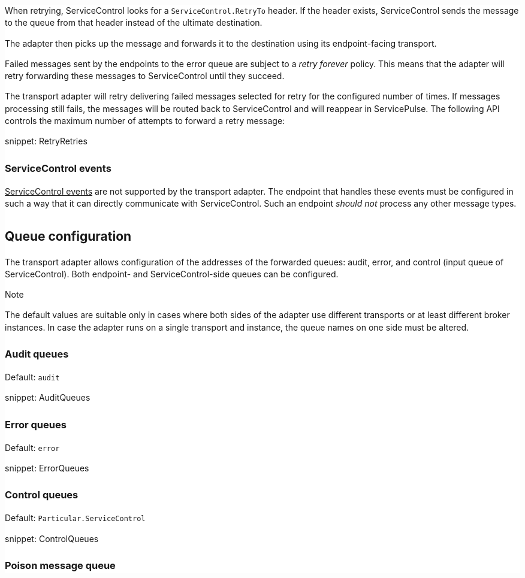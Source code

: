 When retrying, ServiceControl looks for a `ServiceControl.RetryTo` header. If the header exists, ServiceControl sends the message to the queue from that header instead of the ultimate destination.

The adapter then picks up the message and forwards it to the destination using its endpoint-facing transport.

Failed messages sent by the endpoints to the error queue are subject to a *retry forever* policy. This means that the adapter will retry forwarding these messages to ServiceControl until they succeed.

The transport adapter will retry delivering failed messages selected for retry for the configured number of times. If messages processing still fails, the messages will be routed back to ServiceControl and will reappear in ServicePulse. The following API controls the maximum number of attempts to forward a retry message:

snippet: RetryRetries

### ServiceControl events

[ServiceControl events](/servicecontrol/contracts.md) are not supported by the transport adapter. The endpoint that handles these events must be configured in such a way that it can directly communicate with ServiceControl. Such an endpoint _should not_ process any other message types.


## Queue configuration

The transport adapter allows configuration of the addresses of the forwarded queues: audit, error, and control (input queue of ServiceControl). Both endpoint- and ServiceControl-side queues can be configured.

> [!NOTE]
> The default values are suitable only in cases where both sides of the adapter use different transports or at least different broker instances. In case the adapter runs on a single transport and instance, the queue names on one side must be altered.


### Audit queues

Default: `audit`

snippet: AuditQueues


### Error queues

Default: `error`

snippet: ErrorQueues


### Control queues

Default: `Particular.ServiceControl`

snippet: ControlQueues


### Poison message queue
